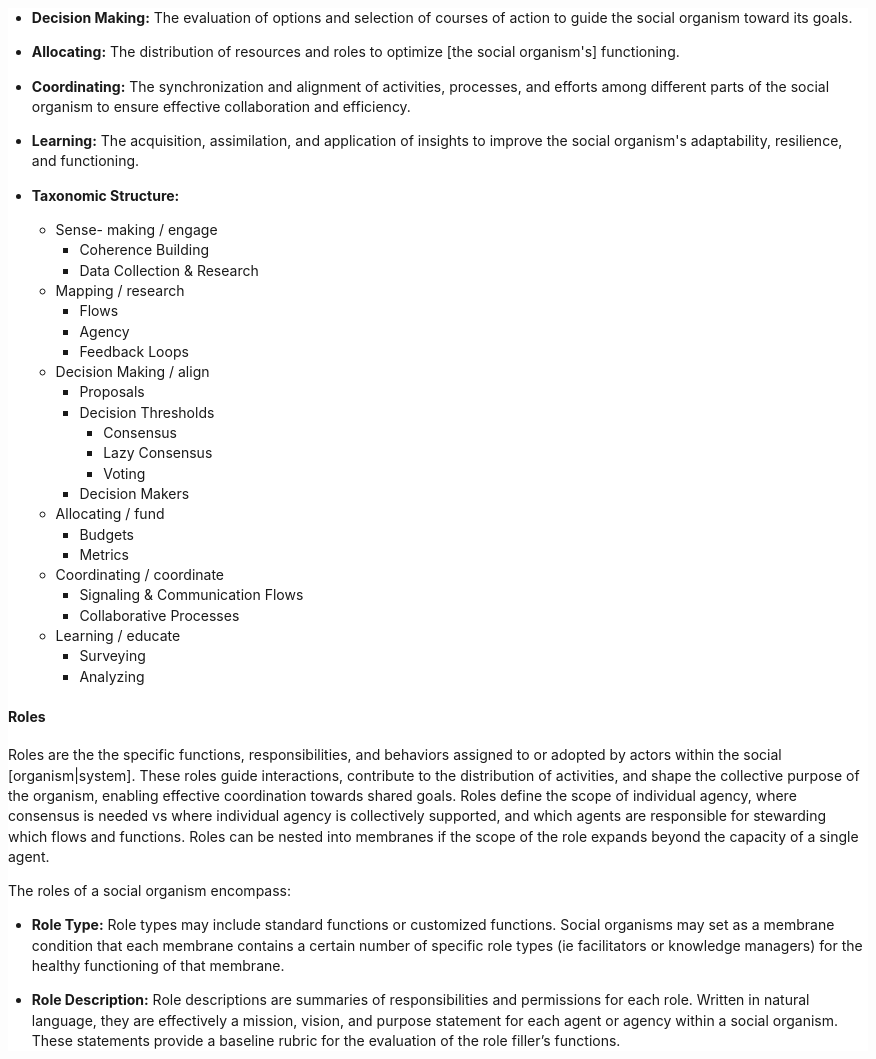 - **Decision Making:** The evaluation of options and selection of courses of action to guide the social organism toward its goals.
    
- **Allocating:** The distribution of resources and roles to optimize [the social organism's] functioning.
    
- **Coordinating:** The synchronization and alignment of activities, processes, and efforts among different parts of the social organism to ensure effective collaboration and efficiency.
    
- **Learning:** The acquisition, assimilation, and application of insights to improve the social organism's adaptability, resilience, and functioning.
    
- **Taxonomic Structure:**
    
    - Sense- making / engage
        - Coherence Building
        - Data Collection & Research
    - Mapping / research
        - Flows
        - Agency
        - Feedback Loops
    - Decision Making / align
        - Proposals
        - Decision Thresholds
            - Consensus
            - Lazy Consensus
            - Voting
        - Decision Makers
    - Allocating / fund
        - Budgets
        - Metrics
    - Coordinating / coordinate
        - Signaling & Communication Flows
        - Collaborative Processes
    - Learning / educate
        - Surveying
        - Analyzing

#### **Roles**

Roles are the the specific functions, responsibilities, and behaviors assigned to or adopted by actors within the social [organism|system]. These roles guide interactions, contribute to the distribution of activities, and shape the collective purpose of the organism, enabling effective coordination towards shared goals. Roles define the scope of individual agency, where consensus is needed vs where individual agency is collectively supported, and which agents are responsible for stewarding which flows and functions. Roles can be nested into membranes if the scope of the role expands beyond the capacity of a single agent.

The roles of a social organism encompass:

- **Role Type:** Role types may include standard functions or customized functions. Social organisms may set as a membrane condition that each membrane contains a certain number of specific role types (ie facilitators or knowledge managers) for the healthy functioning of that membrane.
    
- **Role Description:** Role descriptions are summaries of responsibilities and permissions for each role. Written in natural language, they are effectively a mission, vision, and purpose statement for each agent or agency within a social organism. These statements provide a baseline rubric for the evaluation of the role filler’s functions.
    